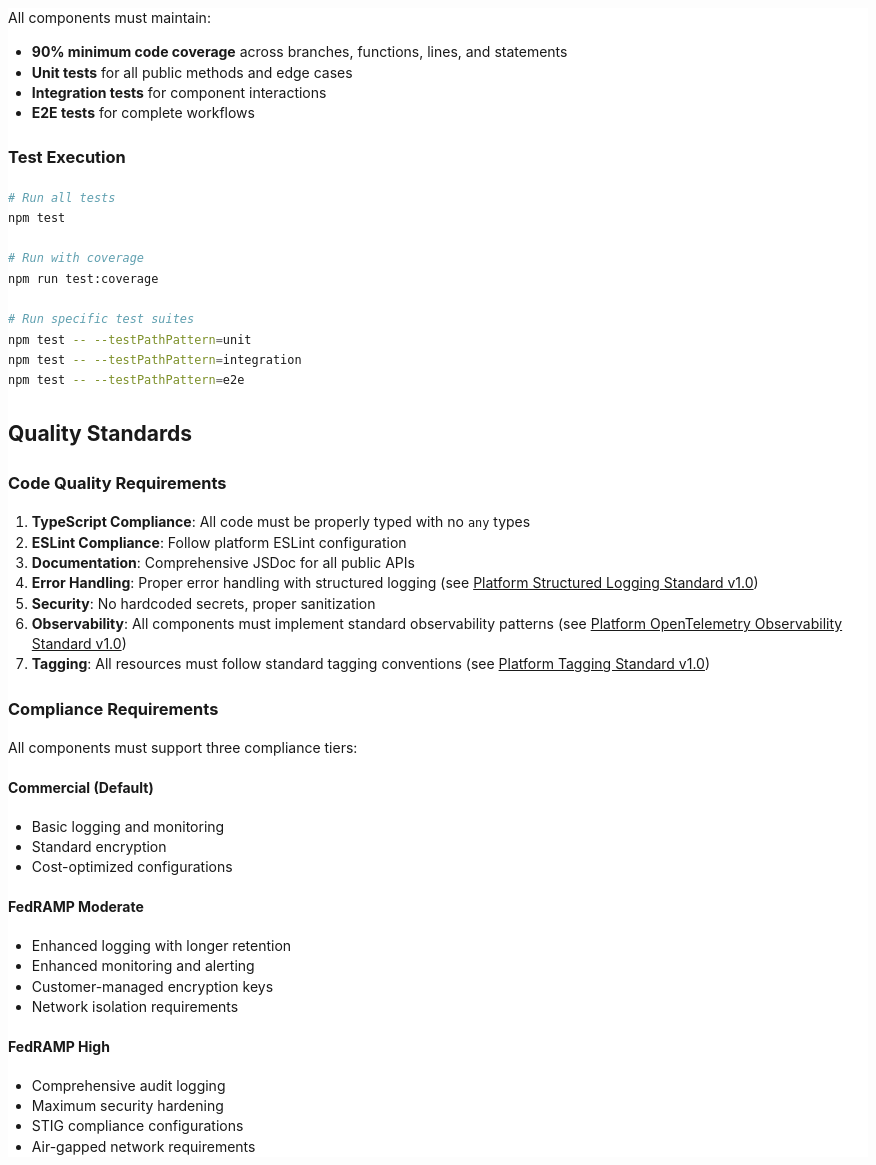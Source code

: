 All components must maintain:
- **90% minimum code coverage** across branches, functions, lines, and statements
- **Unit tests** for all public methods and edge cases
- **Integration tests** for component interactions
- **E2E tests** for complete workflows

### Test Execution

```bash
# Run all tests
npm test

# Run with coverage
npm run test:coverage

# Run specific test suites
npm test -- --testPathPattern=unit
npm test -- --testPathPattern=integration
npm test -- --testPathPattern=e2e
```

## Quality Standards

### Code Quality Requirements

1. **TypeScript Compliance**: All code must be properly typed with no `any` types
2. **ESLint Compliance**: Follow platform ESLint configuration
3. **Documentation**: Comprehensive JSDoc for all public APIs
4. **Error Handling**: Proper error handling with structured logging (see [Platform Structured Logging Standard v1.0](./docs/standards/structured-logging-standard-v1.0.md))
5. **Security**: No hardcoded secrets, proper sanitization
6. **Observability**: All components must implement standard observability patterns (see [Platform OpenTelemetry Observability Standard v1.0](./docs/standards/observability-standard-v1.0.md))
7. **Tagging**: All resources must follow standard tagging conventions (see [Platform Tagging Standard v1.0](./docs/standards/tagging-standard-v1.0.md))

### Compliance Requirements

All components must support three compliance tiers:

#### Commercial (Default)
- Basic logging and monitoring
- Standard encryption
- Cost-optimized configurations

#### FedRAMP Moderate
- Enhanced logging with longer retention
- Enhanced monitoring and alerting
- Customer-managed encryption keys
- Network isolation requirements

#### FedRAMP High
- Comprehensive audit logging
- Maximum security hardening
- STIG compliance configurations
- Air-gapped network requirements
